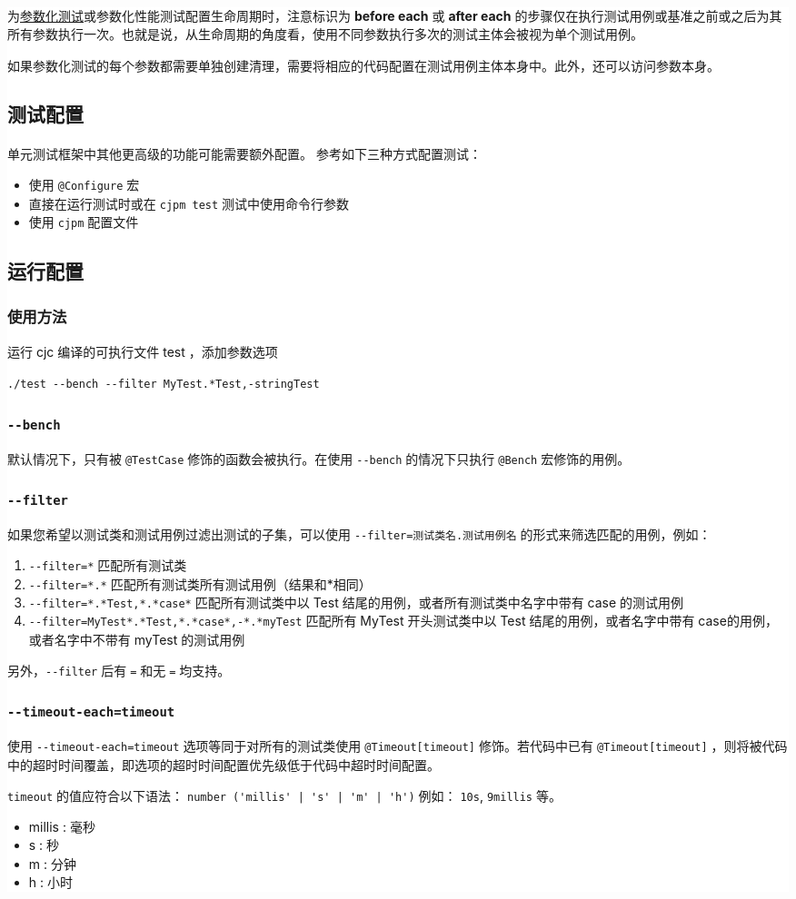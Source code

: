 为[参数化测试](./unittest_parameterized_tests.md#参数化测试)或参数化性能测试配置生命周期时，注意标识为 **before each** 或 **after each** 的步骤仅在执行测试用例或基准之前或之后为其所有参数执行一次。也就是说，从生命周期的角度看，使用不同参数执行多次的测试主体会被视为单个测试用例。

如果参数化测试的每个参数都需要单独创建清理，需要将相应的代码配置在测试用例主体本身中。此外，还可以访问参数本身。



## 测试配置

单元测试框架中其他更高级的功能可能需要额外配置。
参考如下三种方式配置测试：

- 使用 `@Configure` 宏
- 直接在运行测试时或在 `cjpm test` 测试中使用命令行参数
- 使用 `cjpm` 配置文件



## 运行配置

### 使用方法

运行 cjc 编译的可执行文件 test ，添加参数选项

```shell
./test --bench --filter MyTest.*Test,-stringTest
```

### `--bench`

默认情况下，只有被 `@TestCase` 修饰的函数会被执行。在使用 `--bench` 的情况下只执行 `@Bench` 宏修饰的用例。

### `--filter`

如果您希望以测试类和测试用例过滤出测试的子集，可以使用 `--filter=测试类名.测试用例名` 的形式来筛选匹配的用例，例如：

1. `--filter=*` 匹配所有测试类
2. `--filter=*.*` 匹配所有测试类所有测试用例（结果和*相同）
3. `--filter=*.*Test,*.*case*` 匹配所有测试类中以 Test 结尾的用例，或者所有测试类中名字中带有 case 的测试用例
4. `--filter=MyTest*.*Test,*.*case*,-*.*myTest` 匹配所有 MyTest 开头测试类中以 Test 结尾的用例，或者名字中带有 case的用例，或者名字中不带有 myTest 的测试用例

另外，`--filter` 后有 `=` 和无 `=` 均支持。

### `--timeout-each=timeout`

使用 `--timeout-each=timeout` 选项等同于对所有的测试类使用 `@Timeout[timeout]` 修饰。若代码中已有 `@Timeout[timeout]` ，则将被代码中的超时时间覆盖，即选项的超时时间配置优先级低于代码中超时时间配置。

`timeout` 的值应符合以下语法：
    `number ('millis' | 's' | 'm' | 'h')`
例如： `10s`, `9millis` 等。

- millis : 毫秒
- s : 秒
- m : 分钟
- h : 小时
